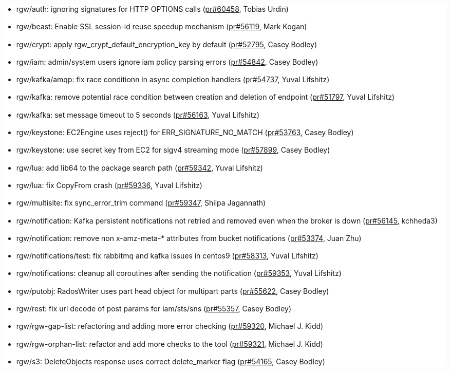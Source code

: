 - rgw/auth: ignoring signatures for HTTP OPTIONS calls ([pr#60458](https://github.com/ceph/ceph/pull/60458), Tobias Urdin)

- rgw/beast: Enable SSL session-id reuse speedup mechanism ([pr#56119](https://github.com/ceph/ceph/pull/56119), Mark Kogan)

- rgw/crypt: apply rgw_crypt_default_encryption_key by default ([pr#52795](https://github.com/ceph/ceph/pull/52795), Casey Bodley)

- rgw/iam: admin/system users ignore iam policy parsing errors ([pr#54842](https://github.com/ceph/ceph/pull/54842), Casey Bodley)

- rgw/kafka/amqp: fix race conditionn in async completion handlers ([pr#54737](https://github.com/ceph/ceph/pull/54737), Yuval Lifshitz)

- rgw/kafka: remove potential race condition between creation and deletion of endpoint ([pr#51797](https://github.com/ceph/ceph/pull/51797), Yuval Lifshitz)

- rgw/kafka: set message timeout to 5 seconds ([pr#56163](https://github.com/ceph/ceph/pull/56163), Yuval Lifshitz)

- rgw/keystone: EC2Engine uses reject() for ERR_SIGNATURE_NO_MATCH ([pr#53763](https://github.com/ceph/ceph/pull/53763), Casey Bodley)

- rgw/keystone: use secret key from EC2 for sigv4 streaming mode ([pr#57899](https://github.com/ceph/ceph/pull/57899), Casey Bodley)

- rgw/lua: add lib64 to the package search path ([pr#59342](https://github.com/ceph/ceph/pull/59342), Yuval Lifshitz)

- rgw/lua: fix CopyFrom crash ([pr#59336](https://github.com/ceph/ceph/pull/59336), Yuval Lifshitz)

- rgw/multisite: fix sync_error_trim command ([pr#59347](https://github.com/ceph/ceph/pull/59347), Shilpa Jagannath)

- rgw/notification: Kafka persistent notifications not retried and removed even when the broker is down ([pr#56145](https://github.com/ceph/ceph/pull/56145), kchheda3)

- rgw/notification: remove non x-amz-meta-\* attributes from bucket notifications ([pr#53374](https://github.com/ceph/ceph/pull/53374), Juan Zhu)

- rgw/notifications/test: fix rabbitmq and kafka issues in centos9 ([pr#58313](https://github.com/ceph/ceph/pull/58313), Yuval Lifshitz)

- rgw/notifications: cleanup all coroutines after sending the notification ([pr#59353](https://github.com/ceph/ceph/pull/59353), Yuval Lifshitz)

- rgw/putobj: RadosWriter uses part head object for multipart parts ([pr#55622](https://github.com/ceph/ceph/pull/55622), Casey Bodley)

- rgw/rest: fix url decode of post params for iam/sts/sns ([pr#55357](https://github.com/ceph/ceph/pull/55357), Casey Bodley)

- rgw/rgw-gap-list: refactoring and adding more error checking ([pr#59320](https://github.com/ceph/ceph/pull/59320), Michael J. Kidd)

- rgw/rgw-orphan-list: refactor and add more checks to the tool ([pr#59321](https://github.com/ceph/ceph/pull/59321), Michael J. Kidd)

- rgw/s3: DeleteObjects response uses correct delete_marker flag ([pr#54165](https://github.com/ceph/ceph/pull/54165), Casey Bodley)
